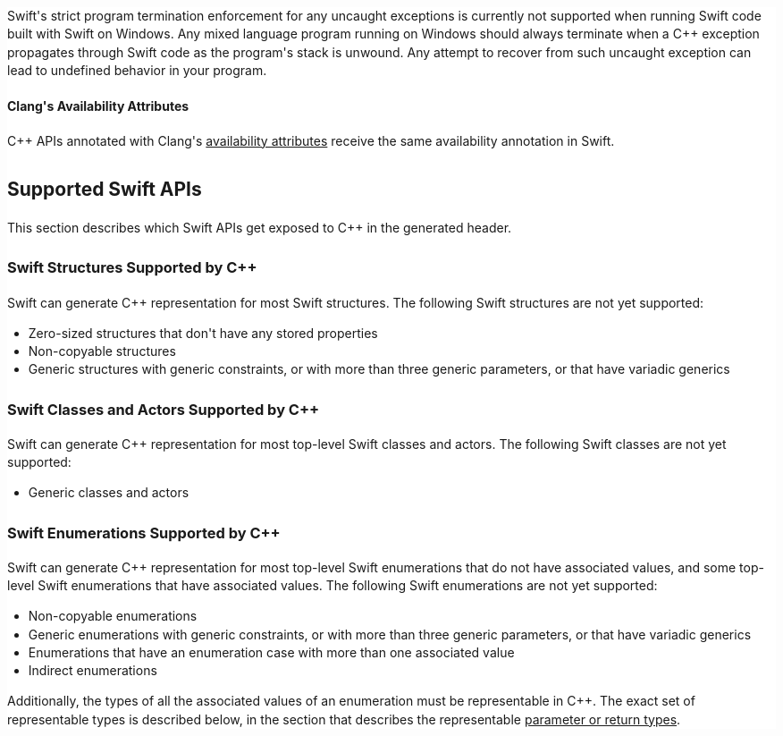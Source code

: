 Swift's strict program termination enforcement for any uncaught exceptions is
currently not supported when running Swift code built with Swift on Windows. Any
mixed language program running on Windows should always terminate when a
C++ exception propagates through Swift code as the program's stack is
unwound. Any attempt to recover from such uncaught exception can lead to
undefined behavior in your program.

#### Clang's Availability Attributes

C++ APIs annotated with Clang's
[availability attributes](https://clang.llvm.org/docs/AttributeReference.html#availability) receive the same availability annotation in Swift.

## Supported Swift APIs

This section describes which Swift APIs get exposed to C++ in the generated
header.

### Swift Structures Supported by C++

Swift can generate C++ representation for most Swift structures. The following
Swift structures are not yet supported:

- Zero-sized structures that don't have any stored properties
- Non-copyable structures
- Generic structures with generic constraints, or with more than three generic
  parameters, or that have variadic generics

### Swift Classes and Actors Supported by C++

Swift can generate C++ representation for most top-level Swift classes and
actors. The
following Swift classes are not yet supported:

- Generic classes and actors

### Swift Enumerations Supported by C++

Swift can generate C++ representation for most top-level Swift enumerations
that do not have associated values, and some top-level Swift enumerations
that have associated values. The
following Swift enumerations are not yet supported:

- Non-copyable enumerations
- Generic enumerations with generic constraints, or with more than three generic
  parameters, or that have variadic generics
- Enumerations that have an enumeration case with more than one associated
  value
- Indirect enumerations

Additionally, the types of all the associated values of an enumeration must be
representable in C++. The exact set of representable types is described
below, in the section that describes the representable
[parameter or return types](#swift-functions-and-properties-supported-by-c).
